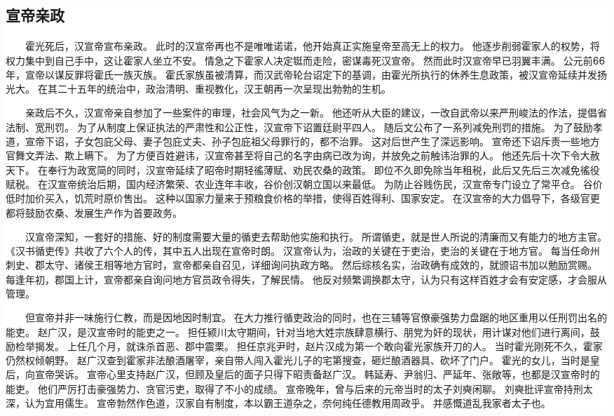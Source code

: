 
## 宣帝亲政 ##


&emsp;&emsp;霍光死后，汉宣帝宣布亲政。
此时的汉宣帝再也不是唯唯诺诺，他开始真正实施皇帝至高无上的权力。
他逐步削弱霍家人的权势，将权力集中到自己手中，这让霍家人坐立不安。
情急之下霍家人决定铤而走险，密谋毒死汉宣帝。
然而此时汉宣帝早已羽翼丰满。
公元前66年，宣帝以谋反罪将霍氏一族灭族。
霍氏家族虽被清算，而汉武帝轮台诏定下的基调，由霍光所执行的休养生息政策，被汉宣帝延续并发扬光大。
在其二十五年的统治中，政治清明、重视教化，汉王朝再一次呈现出勃勃的生机。

&emsp;&emsp;亲政后不久，汉宣帝亲自参加了一些案件的审理，社会风气为之一新。
他还听从大臣的建议，一改自武帝以来严刑峻法的作法，提倡省法制、宽刑罚。
为了从制度上保证执法的严肃性和公正性，汉宣帝下诏置廷尉平四人。
随后文公布了一系列减免刑罚的措施。
为了鼓励孝道，宣帝下诏，子女包庇父母、妻子包庇丈夫、孙子包庇祖父母罪行的，都不治罪。
这对后世产生了深远影响。
宣帝还下诏斥责一些地方官舞文弄法、欺上瞒下。
为了方便百姓避讳，汉宣帝甚至将自己的名字由病已改为询，并放免之前触讳治罪的人。
他还先后十次下令大赦天下。
在奉行为政宽简的同时，汉宣帝延续了昭帝时期轻徭薄赋、劝民农桑的政策。
即位不久即免除当年租税，此后又先后三次减免徭役赋税。
在汉宣帝统治后期，国内经济繁荣、农业连年丰收，谷价创汉朝立国以来最低。
为防止谷贱伤民，汉宣帝专门设立了常平仓。
谷价低时加价买入，饥荒时原价售出。
这种以国家力量来于预粮食价格的举措，使得百姓得利、国家安定。
在汉宣帝的大力倡导下，各级官更都将鼓励农桑、发展生产作为首要政务。

&emsp;&emsp;汉宣帝深知，一套好的措施、好的制度需要大量的循吏去帮助他实施和执行。
所谓循吏，就是世人所说的清廉而又有能力的地方主官。
《汉书循吏传》共收了六个人的传，其中五人出现在宣帝时朗。
汉宣帝认为，治政的关键在于吏治，吏治的关键在于地方官。
每当任命州刺史、郡太守、诸侯王相等地方官时，宣帝都亲自召见，详细询问执政方略。
然后综核名实，治政确有成效的，就颁诏书加以勉励赏赐。
每逢年初，郡国上计，宣帝都亲自询问地方官员政令得失，了解民情。
他反对频繁调换郡太守，认为只有这样百姓才会有安定感，才会服从管理。

&emsp;&emsp;但宣帝并非一味施行仁教，而是因地因时制宜。
在大力推行循吏政治的同时，也在三辅等官僚豪强势力盘踞的地区重用以任刑罚出名的能吏。
赵广汉，是汉宣帝时的能吏之一。
担任颍川太守期间，针对当地大姓宗族肆意横行、朋党为奸的现状，用计谋对他们进行离间，鼓励检举揭发。
上任几个月，就诛杀首恶、郡中震栗。
担任京兆尹时，赵片汉成为第一个敢向霍光家族开刀的人。
当时霍光刚死不久，霍家仍然权倾朝野。
赵广汉查到霍家非法酿酒屠宰，亲自带人闯入霍光儿子的宅第搜查，砸烂酿酒器具、砍坏了门户。
霍光的女儿，当时是皇后，向宣帝哭诉。
宣帝心里支持赵广汉，但顾及皇后的面子只得下昭责备赵广汉。
韩延寿、尹翁归、严延年、张敞等，也都是汉宣帝时的能吏。
他们严厉打击豪强势力、贪官污吏，取得了不小的成绩。
宣帝晚年，曾与后来的元帝当时的太子刘奭闲聊。
刘奭批评宣帝持刑太深，认为宜用儒生。
宣帝勃然作色道，汉家自有制度，本以霸王道杂之，奈何纯任德教用周政乎。
并感慨道乱我家者太子也。
